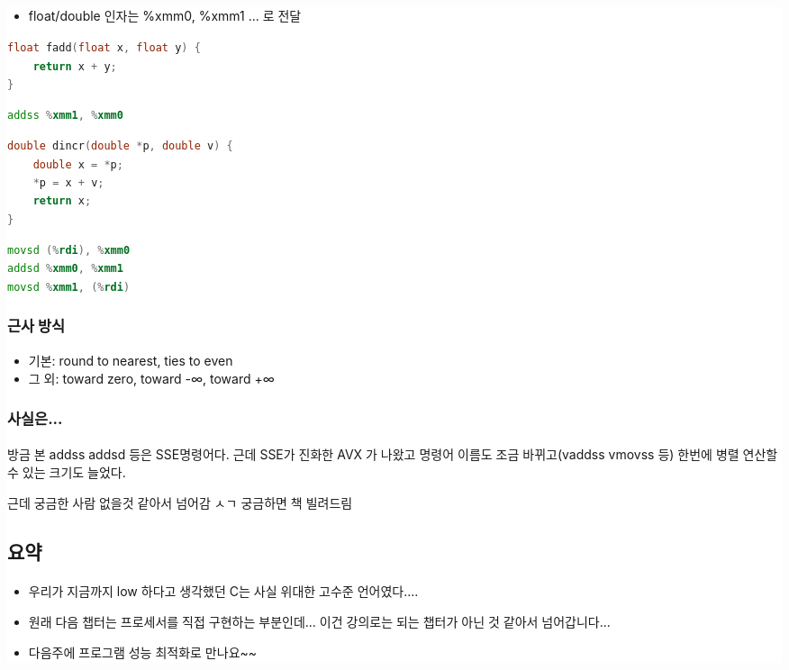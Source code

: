 - float/double 인자는 %xmm0, %xmm1 ... 로 전달

```c
float fadd(float x, float y) {
    return x + y;
}
```

```asm
addss %xmm1, %xmm0
```

```c
double dincr(double *p, double v) {
    double x = *p;
    *p = x + v;
    return x;
}
```

```asm
movsd (%rdi), %xmm0
addsd %xmm0, %xmm1
movsd %xmm1, (%rdi)
```
<div style="page-break-after: always;"></div>

### 근사 방식

- 기본: round to nearest, ties to even
- 그 외: toward zero, toward -∞, toward +∞


### 사실은...
방금 본 addss addsd 등은 SSE명령어다. 
근데 SSE가 진화한 AVX 가 나왔고 명령어 이름도 조금 바뀌고(vaddss vmovss 등)
한번에 병렬 연산할 수 있는 크기도 늘었다.

근데 궁금한 사람 없을것 같아서 넘어감 ㅅㄱ
궁금하면 책 빌려드림
<div style="page-break-after: always;"></div>

## 요약

- 우리가 지금까지 low 하다고 생각했던 C는 사실 위대한 고수준 언어였다....

- 원래 다음 챕터는 프로세서를 직접 구현하는 부분인데... 이건 강의로는 되는 챕터가 아닌 것 같아서 넘어갑니다... 

- 다음주에 프로그램 성능 최적화로 만나요~~